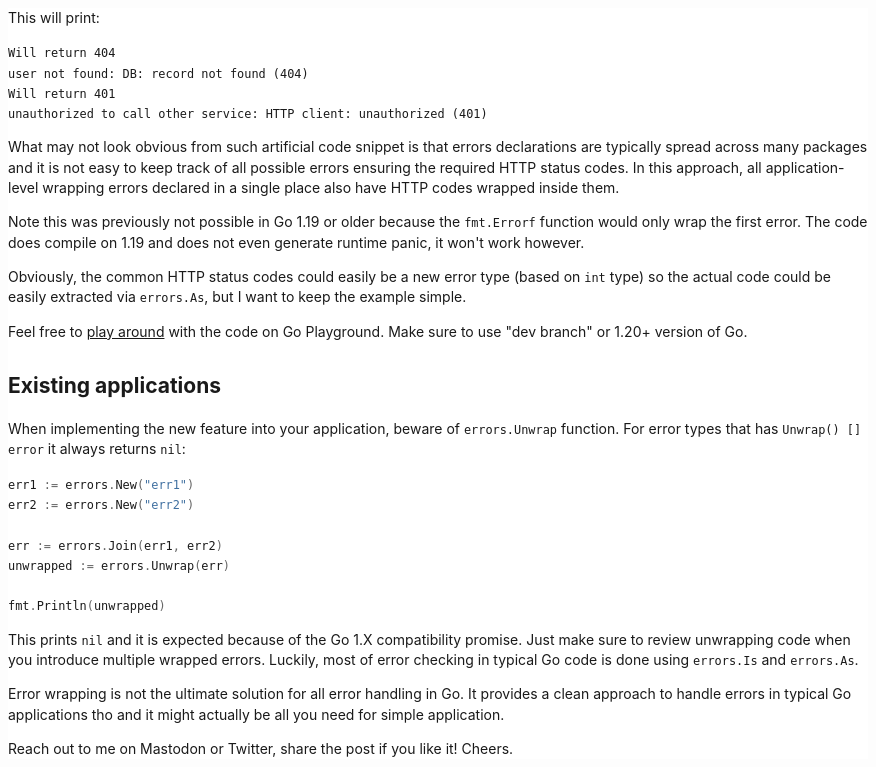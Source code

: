 This will print:

    Will return 404
    user not found: DB: record not found (404)
    Will return 401
    unauthorized to call other service: HTTP client: unauthorized (401)

What may not look obvious from such artificial code snippet is that errors
declarations are typically spread across many packages and it is not easy to
keep track of all possible errors ensuring the required HTTP status codes. In
this approach, all application-level wrapping errors declared in a single place
also have HTTP codes wrapped inside them.

Note this was previously not possible in Go 1.19 or older because the
`fmt.Errorf` function would only wrap the first error. The code does compile on
1.19 and does not even generate runtime panic, it won't work however.

Obviously, the common HTTP status codes could easily be a new error type (based
on `int` type) so the actual code could be easily extracted via `errors.As`,
but I want to keep the example simple.

Feel free to [play around](https://go.dev/play/p/czyJBZOUltT?v=gotip) with the
code on Go Playground. Make sure to use "dev branch" or 1.20+ version of Go.

## Existing applications

When implementing the new feature into your application, beware of
`errors.Unwrap` function. For error types that has `Unwrap() []error` it
always returns `nil`:

```go
err1 := errors.New("err1")
err2 := errors.New("err2")

err := errors.Join(err1, err2)
unwrapped := errors.Unwrap(err)

fmt.Println(unwrapped)
```

This prints `nil` and it is expected because of the Go 1.X compatibility
promise. Just make sure to review unwrapping code when you introduce multiple
wrapped errors. Luckily, most of error checking in typical Go code is done
using `errors.Is` and `errors.As`.

Error wrapping is not the ultimate solution for all error handling in Go. It
provides a clean approach to handle errors in typical Go applications tho and
it might actually be all you need for simple application.

Reach out to me on Mastodon or Twitter, share the post if you like it! Cheers.
